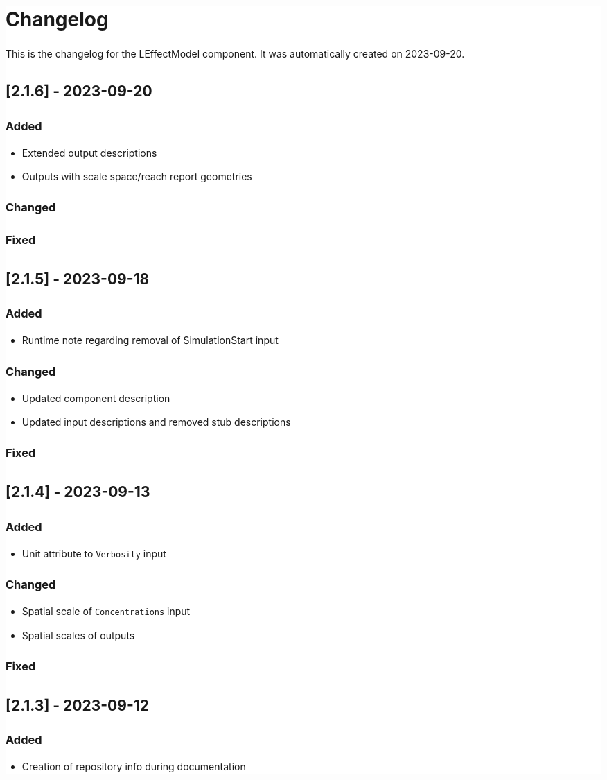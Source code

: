 # Changelog

This is the changelog for the LEffectModel component. It was automatically created on 2023-09-20.

## [2.1.6] - 2023-09-20

### Added

- Extended output descriptions

- Outputs with scale space/reach report geometries

### Changed

### Fixed

## [2.1.5] - 2023-09-18

### Added

- Runtime note regarding removal of SimulationStart input

### Changed

- Updated component description

- Updated input descriptions and removed stub descriptions

### Fixed

## [2.1.4] - 2023-09-13

### Added

- Unit attribute to `Verbosity` input

### Changed

- Spatial scale of `Concentrations` input

- Spatial scales of outputs

### Fixed

## [2.1.3] - 2023-09-12

### Added

- Creation of repository info during documentation
